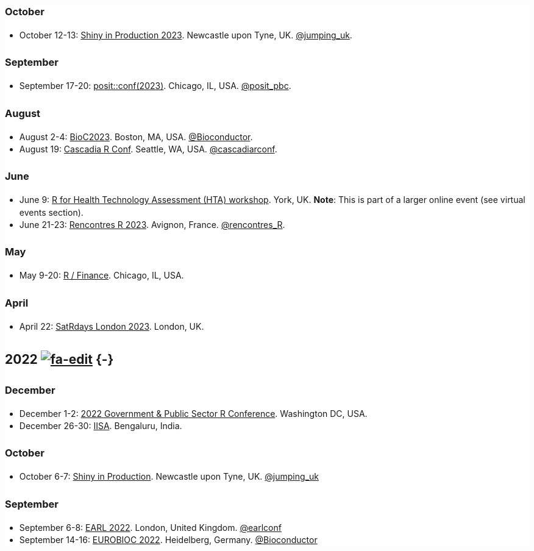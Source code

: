 ### October

  * October 12-13: [Shiny in Production 2023](https://shiny-in-production.jumpingrivers.com/). Newcastle upon Tyne, UK. [\@jumping_uk](https://twitter.com/jumping_uk).

### September 

  * September 17-20: [posit::conf(2023)](https://posit.co/conference/). Chicago, IL, USA. [\@posit_pbc](https://twitter.com/posit_pbc).

### August

  * August 2-4: [BioC2023](http://bioconductor.org/). Boston, MA, USA. [\@Bioconductor](https://twitter.com/Bioconductor).
  * August 19: [Cascadia R Conf](https://cascadiarconf.org/cfp/). Seattle, WA, USA. [\@cascadiarconf](http://twitter.com/cascadiarconf).

### June

  * June 9: [R for Health Technology Assessment (HTA) workshop](https://r-hta.org/events/workshop/2023/). York, UK. **Note**: This is part of a larger online event (see virtual events section).
  * June 21-23: [Rencontres R 2023](https://twitter.com/rencontres_r). Avignon, France. [\@rencontres_R](https://twitter.com/rencontres_r).
  
### May
  
  * May 9-20: [R / Finance](https://www.rinfinance.com/). Chicago, IL, USA.
  
### April

  * April 22: [SatRdays London 2023](https://satrday-london-2023.jumpingrivers.com/). London, UK.
  
## 2022 <a href="https://github.com/jumpingrivers/meetingsR/blob/main/01-events.Rmd" class = "h2-side-link"><img src="https://bit.ly/2RRirG7" alt="fa-edit" class="edit"></a> {-}

### December

  * December 1-2: [2022 Government & Public Sector R Conference](https://rstats.ai/gov/). Washington DC, USA.
  * December 26-30: [IISA](intindstat.org/conference2022/index). Bengaluru, India. 

### October

* October 6-7: [Shiny in Production](https://shiny-in-production.jumpingrivers.com/). Newcastle upon Tyne, UK. [\@jumping_uk](https://twitter.com/jumping_uk)

### September

* September 6-8: [EARL 2022](https://info.mango-solutions.com/earl-conference-2022). London, United Kingdom. [\@earlconf](https://twitter.com/earlconf)
* September 14-16: [EUROBIOC 2022](https://eurobioc2022.bioconductor.org/). Heidelberg, Germany. [\@Bioconductor](https://twitter.com/Bioconductor)
